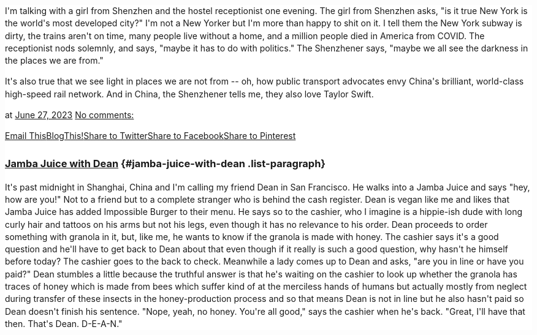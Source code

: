 I\'m talking with a girl from Shenzhen and the hostel receptionist one
evening. The girl from Shenzhen asks, \"is it true New York is the
world\'s most developed city?\" I\'m not a New Yorker but I\'m more than
happy to shit on it. I tell them the New York subway is dirty, the
trains aren\'t on time, many people live without a home, and a million
people died in America from COVID. The receptionist nods solemnly, and
says, \"maybe it has to do with politics.\" The Shenzhener says, \"maybe
we all see the darkness in the places we are from.\"

It\'s also true that we see light in places we are not from \-- oh, how
public transport advocates envy China\'s brilliant, world-class
high-speed rail network. And in China, the Shenzhener tells me, they
also love Taylor Swift.

at [June 27, 2023](https://www.rohanprasad.org/2023/06/blog-post.html)
[No
comments:](https://www.rohanprasad.org/2023/06/blog-post.html#comment-form)

[Email
This](https://www.blogger.com/share-post.g?blogID=597296393545314941&postID=377281732258542792&target=email)[BlogThis!](https://www.blogger.com/share-post.g?blogID=597296393545314941&postID=377281732258542792&target=blog)[Share
to
Twitter](https://www.blogger.com/share-post.g?blogID=597296393545314941&postID=377281732258542792&target=twitter)[Share
to
Facebook](https://www.blogger.com/share-post.g?blogID=597296393545314941&postID=377281732258542792&target=facebook)[Share
to
Pinterest](https://www.blogger.com/share-post.g?blogID=597296393545314941&postID=377281732258542792&target=pinterest)

### [Jamba Juice with Dean](https://www.rohanprasad.org/2023/06/jamba-juice-with-dean.html)  {#jamba-juice-with-dean .list-paragraph}

It\'s past midnight in Shanghai, China and I\'m calling my friend Dean
in San Francisco. He walks into a Jamba Juice and says \"hey, how are
you!\" Not to a friend but to a complete stranger who is behind the cash
register. Dean is vegan like me and likes that Jamba Juice has added
Impossible Burger to their menu. He says so to the cashier, who I
imagine is a hippie-ish dude with long curly hair and tattoos on his
arms but not his legs, even though it has no relevance to his order.
Dean proceeds to order something with granola in it, but, like me, he
wants to know if the granola is made with honey. The cashier says it\'s
a good question and he\'ll have to get back to Dean about that even
though if it really is such a good question, why hasn\'t he himself
before today? The cashier goes to the back to check. Meanwhile a lady
comes up to Dean and asks, \"are you in line or have you paid?\" Dean
stumbles a little because the truthful answer is that he\'s waiting on
the cashier to look up whether the granola has traces of honey which is
made from bees which suffer kind of at the merciless hands of humans but
actually mostly from neglect during transfer of these insects in the
honey-production process and so that means Dean is not in line but he
also hasn\'t paid so Dean doesn\'t finish his sentence. \"Nope, yeah, no
honey. You\'re all good,\" says the cashier when he\'s back. \"Great,
I\'ll have that then. That\'s Dean. D-E-A-N.\"
